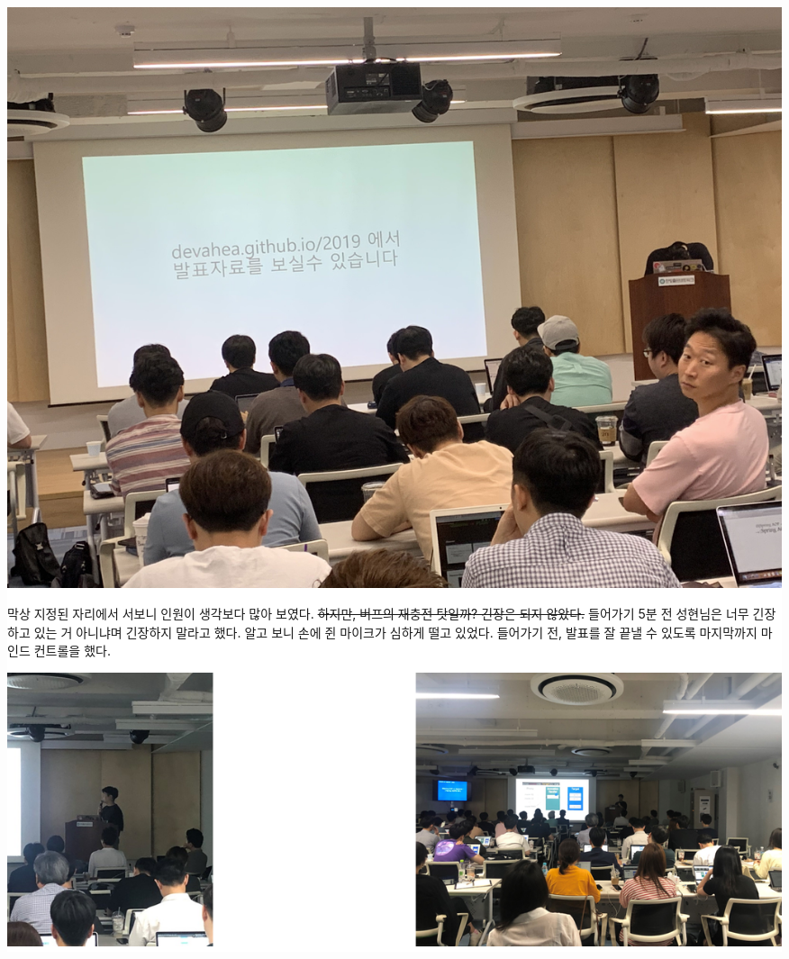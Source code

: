<img src="/md/img/ahea/2019/20190601_01.jpg" style="max-height:none;">

막상 지정된 자리에서 서보니 인원이 생각보다 많아 보였다. ~~하지만, 버프의 재충전 탓일까? 긴장은 되지 않았다.~~ 들어가기 5분 전 성현님은 너무 긴장하고 있는 거 아니냐며 긴장하지 말라고 했다. 알고 보니 손에 쥔 마이크가 심하게 떨고 있었다. 들어가기 전, 발표를 잘 끝낼 수 있도록 마지막까지 마인드 컨트롤을 했다.

<img src="/md/img/ahea/2019/20190601_02.png" style="max-height:none;">